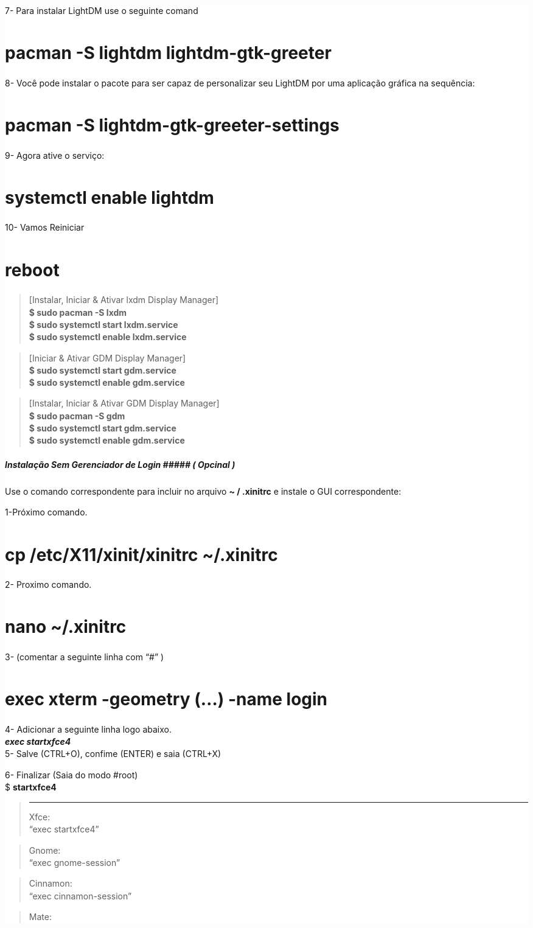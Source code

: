 7- Para instalar LightDM use o seguinte comand  
#  **pacman -S lightdm lightdm-gtk-greeter**

8- Você pode instalar o pacote para ser capaz de personalizar seu LightDM por uma aplicação gráfica na sequência:  
#  **pacman -S lightdm-gtk-greeter-settings**

9- Agora ative o serviço:  
#  **systemctl enable lightdm**

10- Vamos Reiniciar  
#  **reboot**

> [Instalar, Iniciar & Ativar lxdm Display Manager]  
> **$ sudo pacman -S lxdm  
> $ sudo systemctl start lxdm.service  
> $ sudo systemctl enable lxdm.service**

> [Iniciar & Ativar GDM Display Manager]  
> **$ sudo systemctl start gdm.service  
> $ sudo systemctl enable gdm.service**

> [Instalar, Iniciar & Ativar GDM Display Manager]  
> **$ sudo pacman -S gdm  
> $ sudo systemctl start gdm.service  
> $ sudo systemctl enable gdm.service**

##### Instalação Sem Gerenciador de Login ##### (  **Opcinal**  )  
Use o comando correspondente para incluir no arquivo  **~ / .xinitrc**  e instale o GUI correspondente:

1-Próximo comando.  
#  **cp /etc/X11/xinit/xinitrc ~/.xinitrc**

2- Proximo comando.  
# **nano ~/.xinitrc**

3- (comentar a seguinte linha com “#” )  
# **exec xterm -geometry (…) -name login**

4- Adicionar a seguinte linha logo abaixo.  
**_exec startxfce4_**  
5- Salve (CTRL+O), confime (ENTER) e saia (CTRL+X)

6- Finalizar (Saia do modo #root)  
$  **startxfce4**

> ******  
> Xfce:  
> “exec startxfce4”

> Gnome:  
> “exec gnome-session”

> Cinnamon:  
> “exec cinnamon-session”

> Mate:  

[jekyll-docs]: https://jekyllrb.com/docs/home
[jekyll-gh]:   https://github.com/jekyll/jekyll
[jekyll-talk]: https://talk.jekyllrb.com/